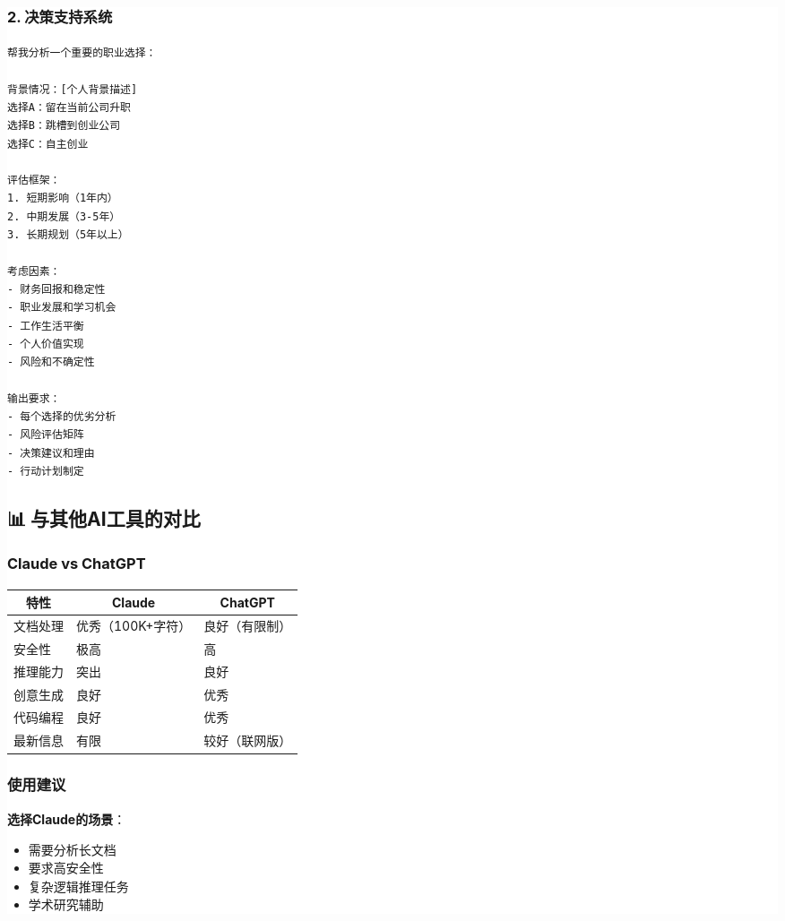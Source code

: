 
### 2. 决策支持系统

```
帮我分析一个重要的职业选择：

背景情况：[个人背景描述]
选择A：留在当前公司升职
选择B：跳槽到创业公司
选择C：自主创业

评估框架：
1. 短期影响（1年内）
2. 中期发展（3-5年）
3. 长期规划（5年以上）

考虑因素：
- 财务回报和稳定性
- 职业发展和学习机会
- 工作生活平衡
- 个人价值实现
- 风险和不确定性

输出要求：
- 每个选择的优劣分析
- 风险评估矩阵
- 决策建议和理由
- 行动计划制定
```

## 📊 与其他AI工具的对比

### Claude vs ChatGPT

| 特性 | Claude | ChatGPT |
|------|--------|---------|
| 文档处理 | 优秀（100K+字符） | 良好（有限制） |
| 安全性 | 极高 | 高 |
| 推理能力 | 突出 | 良好 |
| 创意生成 | 良好 | 优秀 |
| 代码编程 | 良好 | 优秀 |
| 最新信息 | 有限 | 较好（联网版） |

### 使用建议

**选择Claude的场景**：
- 需要分析长文档
- 要求高安全性
- 复杂逻辑推理任务
- 学术研究辅助
